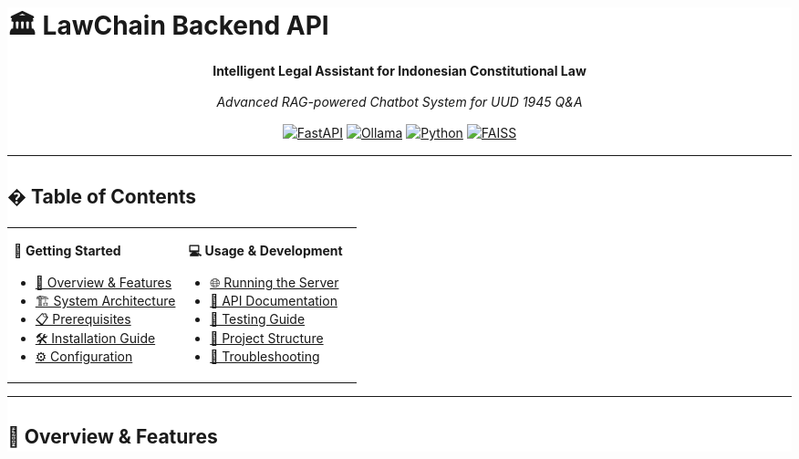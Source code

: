 # 🏛️ LawChain Backend API

<div align="center">

**Intelligent Legal Assistant for Indonesian Constitutional Law**

_Advanced RAG-powered Chatbot System for UUD 1945 Q&A_

[![FastAPI](https://img.shields.io/badge/FastAPI-0.104.1-009688?style=flat-square&logo=fastapi)](https://fastapi.tiangolo.com/)
[![Ollama](https://img.shields.io/badge/Ollama-LLaMA3.1--8B-FF6B6B?style=flat-square)](https://ollama.ai/)
[![Python](https://img.shields.io/badge/Python-3.8%2B-3776AB?style=flat-square&logo=python)](https://python.org/)
[![FAISS](https://img.shields.io/badge/FAISS-Vector%20Search-4285F4?style=flat-square)](https://faiss.ai/)

</div>

---

## � Table of Contents

<table>
<tr>
<td width="50%">

**🚀 Getting Started**

- [🎯 Overview & Features](#-overview--features)
- [🏗️ System Architecture](#️-system-architecture)
- [📋 Prerequisites](#-prerequisites)
- [🛠️ Installation Guide](#️-installation-guide)
- [⚙️ Configuration](#️-configuration)

</td>
<td width="50%">

**💻 Usage & Development**

- [🌐 Running the Server](#-running-the-server)
- [📡 API Documentation](#-api-documentation)
- [🧪 Testing Guide](#-testing-guide)
- [📁 Project Structure](#-project-structure)
- [🔧 Troubleshooting](#-troubleshooting)

</td>
</tr>
</table>

---

## 🎯 Overview & Features

<div align="center">
